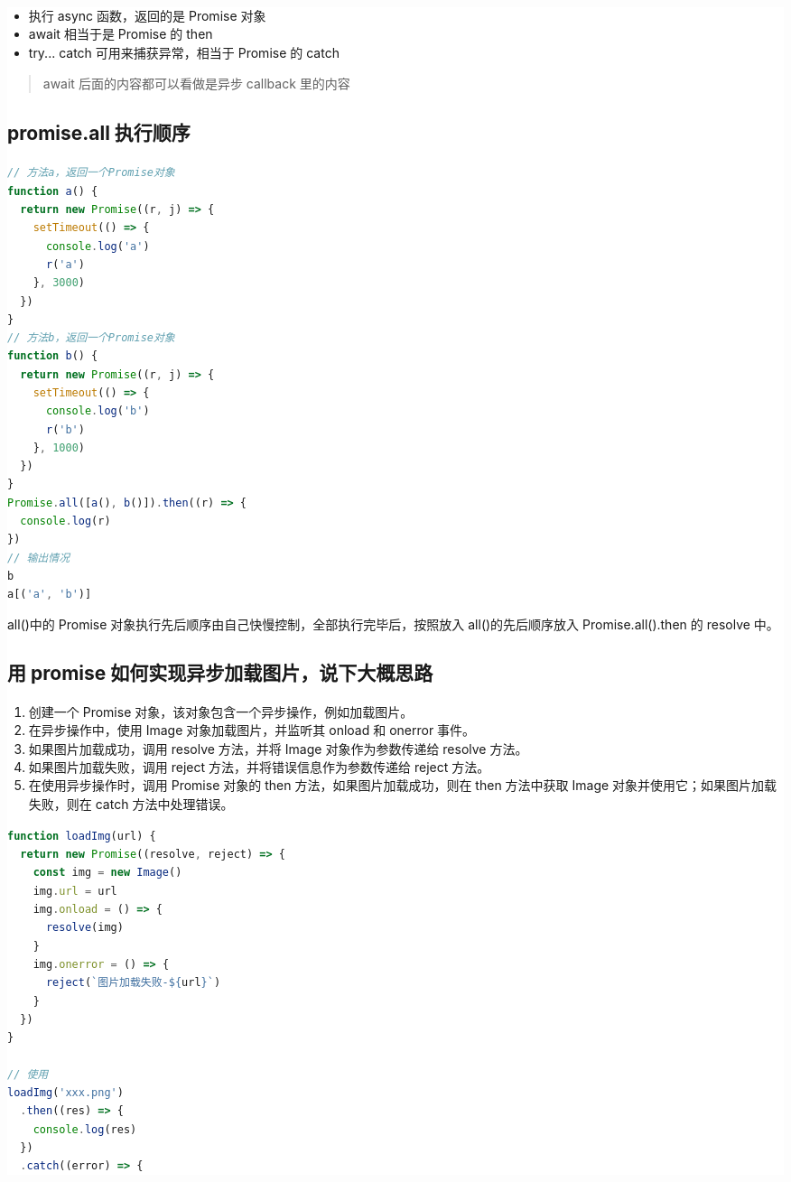 - 执行 async 函数，返回的是 Promise 对象
- await 相当于是 Promise 的 then
- try... catch 可用来捕获异常，相当于 Promise 的 catch

> await 后面的内容都可以看做是异步 callback 里的内容

## promise.all 执行顺序

```js
// 方法a，返回一个Promise对象
function a() {
  return new Promise((r, j) => {
    setTimeout(() => {
      console.log('a')
      r('a')
    }, 3000)
  })
}
// 方法b，返回一个Promise对象
function b() {
  return new Promise((r, j) => {
    setTimeout(() => {
      console.log('b')
      r('b')
    }, 1000)
  })
}
Promise.all([a(), b()]).then((r) => {
  console.log(r)
})
// 输出情况
b
a[('a', 'b')]
```

all()中的 Promise 对象执行先后顺序由自己快慢控制，全部执行完毕后，按照放入 all()的先后顺序放入 Promise.all().then 的 resolve 中。

## 用 promise 如何实现异步加载图片，说下大概思路

1. 创建一个 Promise 对象，该对象包含一个异步操作，例如加载图片。
2. 在异步操作中，使用 Image 对象加载图片，并监听其 onload 和 onerror 事件。
3. 如果图片加载成功，调用 resolve 方法，并将 Image 对象作为参数传递给 resolve 方法。
4. 如果图片加载失败，调用 reject 方法，并将错误信息作为参数传递给 reject 方法。
5. 在使用异步操作时，调用 Promise 对象的 then 方法，如果图片加载成功，则在 then 方法中获取 Image 对象并使用它；如果图片加载失败，则在 catch 方法中处理错误。

```js
function loadImg(url) {
  return new Promise((resolve, reject) => {
    const img = new Image()
    img.url = url
    img.onload = () => {
      resolve(img)
    }
    img.onerror = () => {
      reject(`图片加载失败-${url}`)
    }
  })
}

// 使用
loadImg('xxx.png')
  .then((res) => {
    console.log(res)
  })
  .catch((error) => {
```